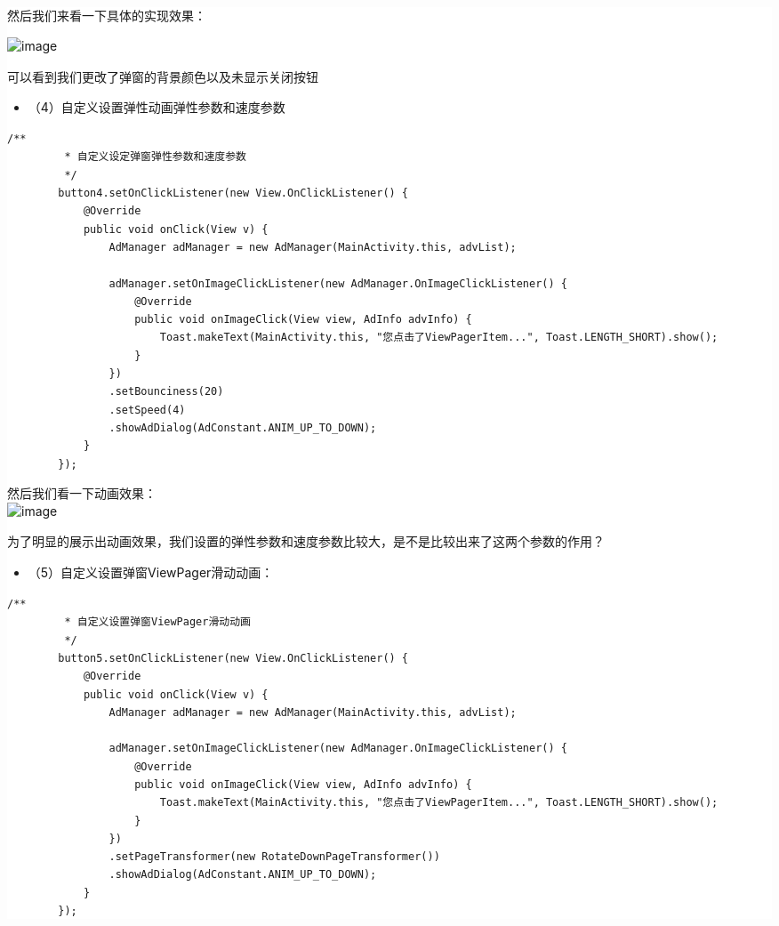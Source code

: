
然后我们来看一下具体的实现效果：

![image](https://github.com/yipianfengye/android-adDialog/blob/master/images/ezgif.com-video-to-gif4.gif)

可以看到我们更改了弹窗的背景颜色以及未显示关闭按钮

- （4）自定义设置弹性动画弹性参数和速度参数

```
/**
         * 自定义设定弹窗弹性参数和速度参数
         */
        button4.setOnClickListener(new View.OnClickListener() {
            @Override
            public void onClick(View v) {
                AdManager adManager = new AdManager(MainActivity.this, advList);

                adManager.setOnImageClickListener(new AdManager.OnImageClickListener() {
                    @Override
                    public void onImageClick(View view, AdInfo advInfo) {
                        Toast.makeText(MainActivity.this, "您点击了ViewPagerItem...", Toast.LENGTH_SHORT).show();
                    }
                })
                .setBounciness(20)
                .setSpeed(4)
                .showAdDialog(AdConstant.ANIM_UP_TO_DOWN);
            }
        });
```

然后我们看一下动画效果：
<br>![image](https://github.com/yipianfengye/android-adDialog/blob/master/images/ezgif.com-video-to-gif5.gif)

为了明显的展示出动画效果，我们设置的弹性参数和速度参数比较大，是不是比较出来了这两个参数的作用？

- （5）自定义设置弹窗ViewPager滑动动画：

```
/**
         * 自定义设置弹窗ViewPager滑动动画
         */
        button5.setOnClickListener(new View.OnClickListener() {
            @Override
            public void onClick(View v) {
                AdManager adManager = new AdManager(MainActivity.this, advList);

                adManager.setOnImageClickListener(new AdManager.OnImageClickListener() {
                    @Override
                    public void onImageClick(View view, AdInfo advInfo) {
                        Toast.makeText(MainActivity.this, "您点击了ViewPagerItem...", Toast.LENGTH_SHORT).show();
                    }
                })
                .setPageTransformer(new RotateDownPageTransformer())
                .showAdDialog(AdConstant.ANIM_UP_TO_DOWN);
            }
        });
```
